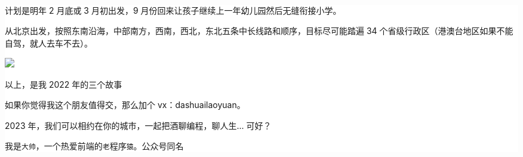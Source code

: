 计划是明年 2 月底或 3 月初出发，9 月份回来让孩子继续上一年幼儿园然后无缝衔接小学。

从北京出发，按照东南沿海，中部南方，西南，西北，东北五条中长线路和顺序，目标尽可能踏遍 34 个省级行政区（港澳台地区如果不能自驾，就人去车不去）。

![](https://p3-juejin.byteimg.com/tos-cn-i-k3u1fbpfcp/7d970c54f6b747678fc7530d5707d624~tplv-k3u1fbpfcp-zoom-in-crop-mark:4536:0:0:0.awebp)

以上，是我 2022 年的三个故事

如果你觉得我这个朋友值得交，那么加个 vx：dashuailaoyuan。

2023 年，我们可以相约在你的城市，一起把酒聊编程，聊人生... 可好？

我是`大帅`，一个热爱前端的`老`程序`猿`。公众号同名